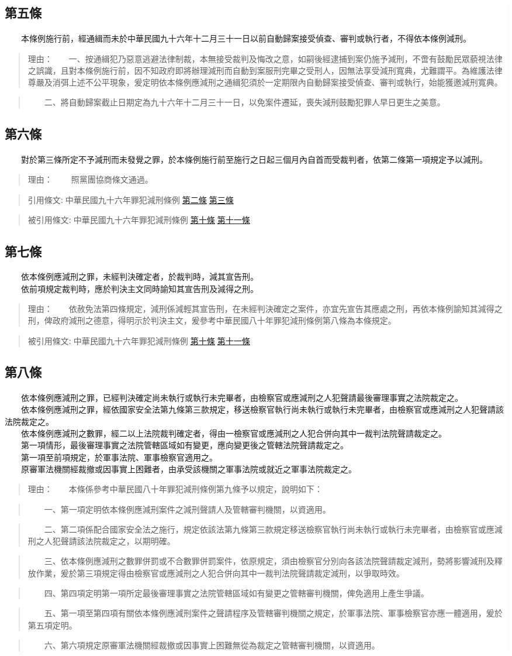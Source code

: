 

第五條 
-------
　　本條例施行前，經通緝而未於中華民國九十六年十二月三十一日以前自動歸案接受偵查、審判或執行者，不得依本條例減刑。  
> 理由：　　一、按通緝犯乃惡意逃避法律制裁，本無接受裁判及悔改之意，如嗣後經逮捕到案仍施予減刑，不啻有鼓勵民眾藐視法律之誤識，且對本條例施行前，因不知政府即將辦理減刑而自動到案服刑完畢之受刑人，因無法享受減刑寬典，尤難謂平。為維護法律尊嚴及消弭上述不公平現象，爰定明依本條例應減刑之通緝犯須於一定期限內自動歸案接受偵查、審判或執行，始能獲邀減刑寬典。

> 　　二、將自動歸案截止日期定為九十六年十二月三十一日，以免案件遷延，喪失減刑鼓勵犯罪人早日更生之美意。



第六條 
-------
　　對於第三條所定不予減刑而未發覺之罪，於本條例施行前至施行之日起三個月內自首而受裁判者，依第二條第一項規定予以減刑。  
> 理由：　　 照黨團協商條文通過。

> 引用條文: 中華民國九十六年罪犯減刑條例 [第二條](../../法務/檢察事務/中華民國九十六年罪犯減刑條例.md#第二條-) [第三條](../../法務/檢察事務/中華民國九十六年罪犯減刑條例.md#第三條-)

> 被引用條文: 中華民國九十六年罪犯減刑條例 [第十條](../../法務/檢察事務/中華民國九十六年罪犯減刑條例.md#第十條-) [第十一條](../../法務/檢察事務/中華民國九十六年罪犯減刑條例.md#第十一條-)



第七條 
-------
　　依本條例應減刑之罪，未經判決確定者，於裁判時，減其宣告刑。  
　　依前項規定裁判時，應於判決主文同時諭知其宣告刑及減得之刑。  
> 理由：　　依赦免法第四條規定，減刑係減輕其宣告刑，在未經判決確定之案件，亦宜先宣告其應處之刑，再依本條例諭知其減得之刑，俾政府減刑之德意，得明示於判決主文，爰參考中華民國八十年罪犯減刑條例第八條為本條規定。

> 被引用條文: 中華民國九十六年罪犯減刑條例 [第十條](../../法務/檢察事務/中華民國九十六年罪犯減刑條例.md#第十條-) [第十一條](../../法務/檢察事務/中華民國九十六年罪犯減刑條例.md#第十一條-)



第八條 
-------
　　依本條例應減刑之罪，已經判決確定尚未執行或執行未完畢者，由檢察官或應減刑之人犯聲請最後審理事實之法院裁定之。  
　　依本條例應減刑之罪，經依國家安全法第九條第三款規定，移送檢察官執行尚未執行或執行未完畢者，由檢察官或應減刑之人犯聲請該法院裁定之。  
　　依本條例應減刑之數罪，經二以上法院裁判確定者，得由一檢察官或應減刑之人犯合併向其中一裁判法院聲請裁定之。  
　　第一項情形，最後審理事實之法院管轄區域如有變更，應向變更後之管轄法院聲請裁定之。  
　　第一項至前項規定，於軍事法院、軍事檢察官適用之。  
　　原審軍法機關經裁撤或因事實上困難者，由承受該機關之軍事法院或就近之軍事法院裁定之。  
> 理由：　　本條係參考中華民國八十年罪犯減刑條例第九條予以規定，說明如下：

> 　　一、第一項定明依本條例應減刑案件之減刑聲請人及管轄審判機關，以資適用。

> 　　二、第二項係配合國家安全法之施行，規定依該法第九條第三款規定移送檢察官執行尚未執行或執行未完畢者，由檢察官或應減刑之人犯聲請該法院裁定之，以期明確。

> 　　三、依本條例應減刑之數罪併罰或不合數罪併罰案件，依原規定，須由檢察官分別向各該法院聲請裁定減刑，勢將影響減刑及釋放作業，爰於第三項規定得由檢察官或應減刑之人犯合併向其中一裁判法院聲請裁定減刑，以爭取時效。

> 　　四、第四項定明第一項所定最後審理事實之法院管轄區域如有變更之管轄審判機關，俾免適用上產生爭議。

> 　　五、第一項至第四項有關依本條例應減刑案件之聲請程序及管轄審判機關之規定，於軍事法院、軍事檢察官亦應一體適用，爰於第五項定明。

> 　　六、第六項規定原審軍法機關經裁撤或因事實上困難無從為裁定之管轄審判機關，以資適用。
